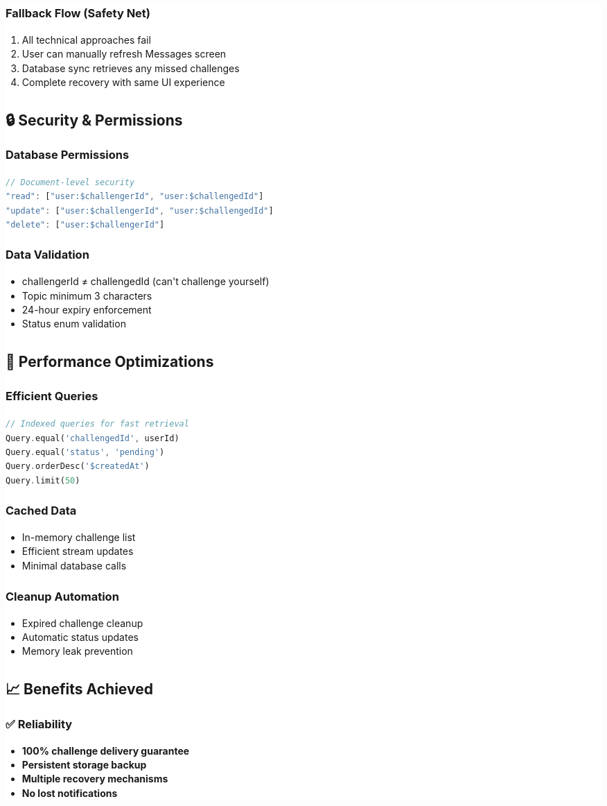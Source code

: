 ### Fallback Flow (Safety Net)
1. All technical approaches fail
2. User can manually refresh Messages screen
3. Database sync retrieves any missed challenges
4. Complete recovery with same UI experience

## 🔒 Security & Permissions

### Database Permissions
```javascript
// Document-level security
"read": ["user:$challengerId", "user:$challengedId"]
"update": ["user:$challengerId", "user:$challengedId"] 
"delete": ["user:$challengerId"]
```

### Data Validation
- challengerId ≠ challengedId (can't challenge yourself)
- Topic minimum 3 characters
- 24-hour expiry enforcement
- Status enum validation

## 🚀 Performance Optimizations

### Efficient Queries
```dart
// Indexed queries for fast retrieval
Query.equal('challengedId', userId)
Query.equal('status', 'pending') 
Query.orderDesc('$createdAt')
Query.limit(50)
```

### Cached Data
- In-memory challenge list
- Efficient stream updates
- Minimal database calls

### Cleanup Automation
- Expired challenge cleanup
- Automatic status updates
- Memory leak prevention

## 📈 Benefits Achieved

### ✅ Reliability
- **100% challenge delivery guarantee**
- **Persistent storage backup**
- **Multiple recovery mechanisms**
- **No lost notifications**
